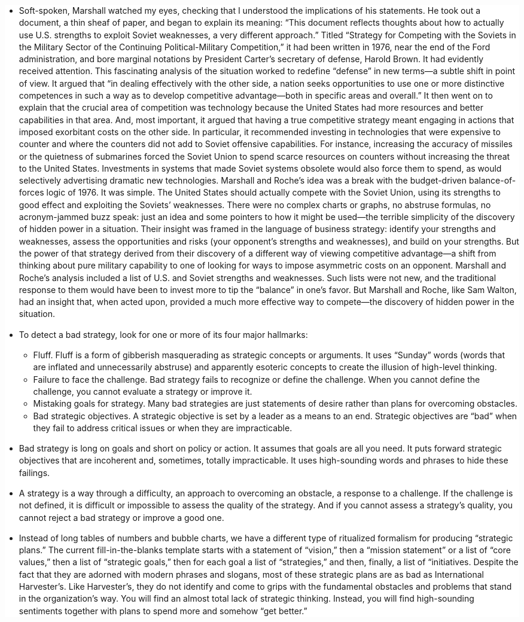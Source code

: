 - Soft-spoken, Marshall watched my eyes, checking that I understood the implications of his statements. He took out a document, a thin sheaf of paper, and began to explain its meaning: “This document reflects thoughts about how to actually use U.S. strengths to exploit Soviet weaknesses, a very different approach.” Titled “Strategy for Competing with the Soviets in the Military Sector of the Continuing Political-Military Competition,” it had been written in 1976, near the end of the Ford administration, and bore marginal notations by President Carter’s secretary of defense, Harold Brown. It had evidently received attention. This fascinating analysis of the situation worked to redefine “defense” in new terms—a subtle shift in point of view. It argued that “in dealing effectively with the other side, a nation seeks opportunities to use one or more distinctive competences in such a way as to develop competitive advantage—both in specific areas and overall.” It then went on to explain that the crucial area of competition was technology because the United States had more resources and better capabilities in that area. And, most important, it argued that having a true competitive strategy meant engaging in actions that imposed exorbitant costs on the other side. In particular, it recommended investing in technologies that were expensive to counter and where the counters did not add to Soviet offensive capabilities. For instance, increasing the accuracy of missiles or the quietness of submarines forced the Soviet Union to spend scarce resources on counters without increasing the threat to the United States. Investments in systems that made Soviet systems obsolete would also force them to spend, as would selectively advertising dramatic new technologies. Marshall and Roche’s idea was a break with the budget-driven balance-of-forces logic of 1976. It was simple. The United States should actually compete with the Soviet Union, using its strengths to good effect and exploiting the Soviets’ weaknesses. There were no complex charts or graphs, no abstruse formulas, no acronym-jammed buzz speak: just an idea and some pointers to how it might be used—the terrible simplicity of the discovery of hidden power in a situation. Their insight was framed in the language of business strategy: identify your strengths and weaknesses, assess the opportunities and risks (your opponent’s strengths and weaknesses), and build on your strengths. But the power of that strategy derived from their discovery of a different way of viewing competitive advantage—a shift from thinking about pure military capability to one of looking for ways to impose asymmetric costs on an opponent. Marshall and Roche’s analysis included a list of U.S. and Soviet strengths and weaknesses. Such lists were not new, and the traditional response to them would have been to invest more to tip the “balance” in one’s favor. But Marshall and Roche, like Sam Walton, had an insight that, when acted upon, provided a much more effective way to compete—the discovery of hidden power in the situation.

- To detect a bad strategy, look for one or more of its four major hallmarks:
  - Fluff. Fluff is a form of gibberish masquerading as strategic concepts or arguments. It uses “Sunday” words (words that are inflated and unnecessarily abstruse) and apparently esoteric concepts to create the illusion of high-level thinking.
  - Failure to face the challenge. Bad strategy fails to recognize or define the challenge. When you cannot define the challenge, you cannot evaluate a strategy or improve it.
  - Mistaking goals for strategy. Many bad strategies are just statements of desire rather than plans for overcoming obstacles.
  - Bad strategic objectives. A strategic objective is set by a leader as a means to an end. Strategic objectives are “bad” when they fail to address critical issues or when they are impracticable.

- Bad strategy is long on goals and short on policy or action. It assumes that goals are all you need. It puts forward strategic objectives that are incoherent and, sometimes, totally impracticable. It uses high-sounding words and phrases to hide these failings.

- A strategy is a way through a difficulty, an approach to overcoming an obstacle, a response to a challenge. If the challenge is not defined, it is difficult or impossible to assess the quality of the strategy. And if you cannot assess a strategy’s quality, you cannot reject a bad strategy or improve a good one.

- Instead of long tables of numbers and bubble charts, we have a different type of ritualized formalism for producing “strategic plans.” The current fill-in-the-blanks template starts with a statement of “vision,” then a “mission statement” or a list of “core values,” then a list of “strategic goals,” then for each goal a list of “strategies,” and then, finally, a list of “initiatives. Despite the fact that they are adorned with modern phrases and slogans, most of these strategic plans are as bad as International Harvester’s. Like Harvester’s, they do not identify and come to grips with the fundamental obstacles and problems that stand in the organization’s way. You will find an almost total lack of strategic thinking. Instead, you will find high-sounding sentiments together with plans to spend more and somehow “get better.”
